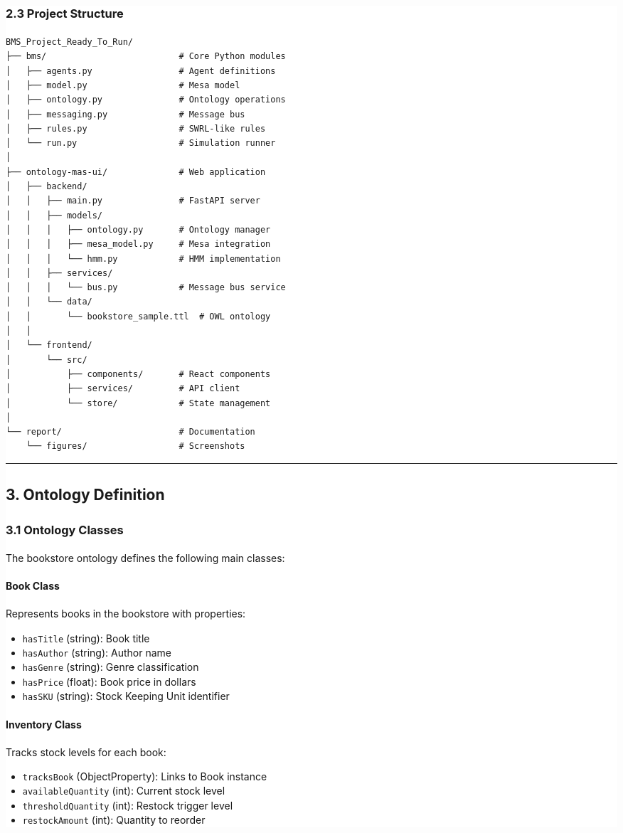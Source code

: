 ### 2.3 Project Structure

```
BMS_Project_Ready_To_Run/
├── bms/                          # Core Python modules
│   ├── agents.py                 # Agent definitions
│   ├── model.py                  # Mesa model
│   ├── ontology.py               # Ontology operations
│   ├── messaging.py              # Message bus
│   ├── rules.py                  # SWRL-like rules
│   └── run.py                    # Simulation runner
│
├── ontology-mas-ui/              # Web application
│   ├── backend/
│   │   ├── main.py               # FastAPI server
│   │   ├── models/
│   │   │   ├── ontology.py       # Ontology manager
│   │   │   ├── mesa_model.py     # Mesa integration
│   │   │   └── hmm.py            # HMM implementation
│   │   ├── services/
│   │   │   └── bus.py            # Message bus service
│   │   └── data/
│   │       └── bookstore_sample.ttl  # OWL ontology
│   │
│   └── frontend/
│       └── src/
│           ├── components/       # React components
│           ├── services/         # API client
│           └── store/            # State management
│
└── report/                       # Documentation
    └── figures/                  # Screenshots
```

---

## 3. Ontology Definition

### 3.1 Ontology Classes

The bookstore ontology defines the following main classes:

#### **Book Class**
Represents books in the bookstore with properties:
- `hasTitle` (string): Book title
- `hasAuthor` (string): Author name
- `hasGenre` (string): Genre classification
- `hasPrice` (float): Book price in dollars
- `hasSKU` (string): Stock Keeping Unit identifier

#### **Inventory Class**
Tracks stock levels for each book:
- `tracksBook` (ObjectProperty): Links to Book instance
- `availableQuantity` (int): Current stock level
- `thresholdQuantity` (int): Restock trigger level
- `restockAmount` (int): Quantity to reorder
